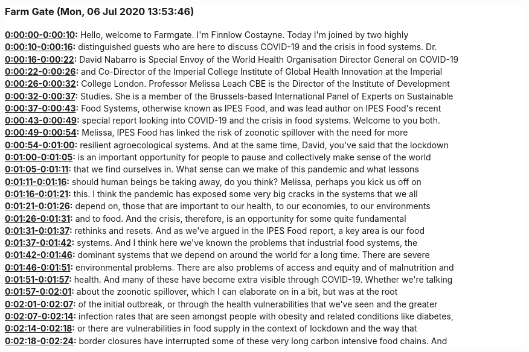 ### Farm Gate  (Mon, 06 Jul 2020 13:53:46)
**[0:00:00-0:00:10](https://anchor.fm/farmgate/episodes/The-one-with-the-WHO--IPES-Food-egchdh#t=0:00:00):**  Hello, welcome to Farmgate. I'm Finnlow Costayne. Today I'm joined by two highly  
**[0:00:10-0:00:16](https://anchor.fm/farmgate/episodes/The-one-with-the-WHO--IPES-Food-egchdh#t=0:00:10):**  distinguished guests who are here to discuss COVID-19 and the crisis in food systems. Dr.  
**[0:00:16-0:00:22](https://anchor.fm/farmgate/episodes/The-one-with-the-WHO--IPES-Food-egchdh#t=0:00:16):**  David Nabarro is Special Envoy of the World Health Organisation Director General on COVID-19  
**[0:00:22-0:00:26](https://anchor.fm/farmgate/episodes/The-one-with-the-WHO--IPES-Food-egchdh#t=0:00:22):**  and Co-Director of the Imperial College Institute of Global Health Innovation at the Imperial  
**[0:00:26-0:00:32](https://anchor.fm/farmgate/episodes/The-one-with-the-WHO--IPES-Food-egchdh#t=0:00:26):**  College London. Professor Melissa Leach CBE is the Director of the Institute of Development  
**[0:00:32-0:00:37](https://anchor.fm/farmgate/episodes/The-one-with-the-WHO--IPES-Food-egchdh#t=0:00:32):**  Studies. She is a member of the Brussels-based International Panel of Experts on Sustainable  
**[0:00:37-0:00:43](https://anchor.fm/farmgate/episodes/The-one-with-the-WHO--IPES-Food-egchdh#t=0:00:37):**  Food Systems, otherwise known as IPES Food, and was lead author on IPES Food's recent  
**[0:00:43-0:00:49](https://anchor.fm/farmgate/episodes/The-one-with-the-WHO--IPES-Food-egchdh#t=0:00:43):**  special report looking into COVID-19 and the crisis in food systems. Welcome to you both.  
**[0:00:49-0:00:54](https://anchor.fm/farmgate/episodes/The-one-with-the-WHO--IPES-Food-egchdh#t=0:00:49):**  Melissa, IPES Food has linked the risk of zoonotic spillover with the need for more  
**[0:00:54-0:01:00](https://anchor.fm/farmgate/episodes/The-one-with-the-WHO--IPES-Food-egchdh#t=0:00:54):**  resilient agroecological systems. And at the same time, David, you've said that the lockdown  
**[0:01:00-0:01:05](https://anchor.fm/farmgate/episodes/The-one-with-the-WHO--IPES-Food-egchdh#t=0:01:00):**  is an important opportunity for people to pause and collectively make sense of the world  
**[0:01:05-0:01:11](https://anchor.fm/farmgate/episodes/The-one-with-the-WHO--IPES-Food-egchdh#t=0:01:05):**  that we find ourselves in. What sense can we make of this pandemic and what lessons  
**[0:01:11-0:01:16](https://anchor.fm/farmgate/episodes/The-one-with-the-WHO--IPES-Food-egchdh#t=0:01:11):**  should human beings be taking away, do you think? Melissa, perhaps you kick us off on  
**[0:01:16-0:01:21](https://anchor.fm/farmgate/episodes/The-one-with-the-WHO--IPES-Food-egchdh#t=0:01:16):**  this. I think the pandemic has exposed some very big cracks in the systems that we all  
**[0:01:21-0:01:26](https://anchor.fm/farmgate/episodes/The-one-with-the-WHO--IPES-Food-egchdh#t=0:01:21):**  depend on, those that are important to our health, to our economies, to our environments  
**[0:01:26-0:01:31](https://anchor.fm/farmgate/episodes/The-one-with-the-WHO--IPES-Food-egchdh#t=0:01:26):**  and to food. And the crisis, therefore, is an opportunity for some quite fundamental  
**[0:01:31-0:01:37](https://anchor.fm/farmgate/episodes/The-one-with-the-WHO--IPES-Food-egchdh#t=0:01:31):**  rethinks and resets. And as we've argued in the IPES Food report, a key area is our food  
**[0:01:37-0:01:42](https://anchor.fm/farmgate/episodes/The-one-with-the-WHO--IPES-Food-egchdh#t=0:01:37):**  systems. And I think here we've known the problems that industrial food systems, the  
**[0:01:42-0:01:46](https://anchor.fm/farmgate/episodes/The-one-with-the-WHO--IPES-Food-egchdh#t=0:01:42):**  dominant systems that we depend on around the world for a long time. There are severe  
**[0:01:46-0:01:51](https://anchor.fm/farmgate/episodes/The-one-with-the-WHO--IPES-Food-egchdh#t=0:01:46):**  environmental problems. There are also problems of access and equity and of malnutrition and  
**[0:01:51-0:01:57](https://anchor.fm/farmgate/episodes/The-one-with-the-WHO--IPES-Food-egchdh#t=0:01:51):**  health. And many of these have become extra visible through COVID-19. Whether we're talking  
**[0:01:57-0:02:01](https://anchor.fm/farmgate/episodes/The-one-with-the-WHO--IPES-Food-egchdh#t=0:01:57):**  about the zoonotic spillover, which I can elaborate on in a bit, but was at the root  
**[0:02:01-0:02:07](https://anchor.fm/farmgate/episodes/The-one-with-the-WHO--IPES-Food-egchdh#t=0:02:01):**  of the initial outbreak, or through the health vulnerabilities that we've seen and the greater  
**[0:02:07-0:02:14](https://anchor.fm/farmgate/episodes/The-one-with-the-WHO--IPES-Food-egchdh#t=0:02:07):**  infection rates that are seen amongst people with obesity and related conditions like diabetes,  
**[0:02:14-0:02:18](https://anchor.fm/farmgate/episodes/The-one-with-the-WHO--IPES-Food-egchdh#t=0:02:14):**  or there are vulnerabilities in food supply in the context of lockdown and the way that  
**[0:02:18-0:02:24](https://anchor.fm/farmgate/episodes/The-one-with-the-WHO--IPES-Food-egchdh#t=0:02:18):**  border closures have interrupted some of these very long carbon intensive food chains. And  